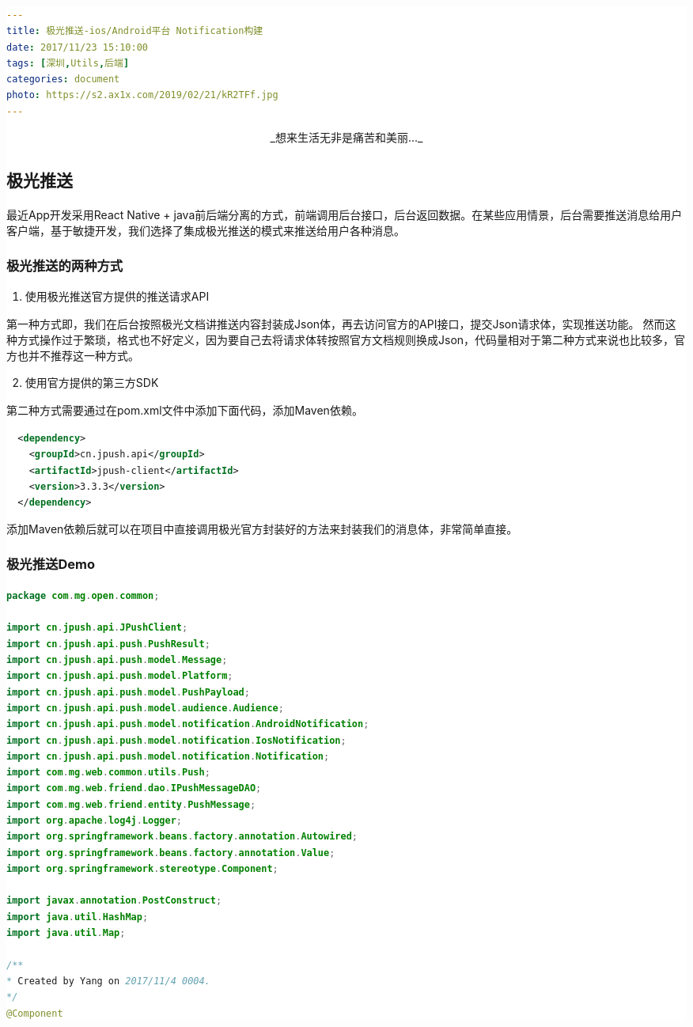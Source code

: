```yaml
---
title: 极光推送-ios/Android平台 Notification构建
date: 2017/11/23 15:10:00
tags: [深圳,Utils,后端]
categories: document
photo: https://s2.ax1x.com/2019/02/21/kR2TFf.jpg
---
```


<center>_想来生活无非是痛苦和美丽..._</center>


## 极光推送
最近App开发采用React Native + java前后端分离的方式，前端调用后台接口，后台返回数据。在某些应用情景，后台需要推送消息给用户客户端，基于敏捷开发，我们选择了集成极光推送的模式来推送给用户各种消息。

### 极光推送的两种方式
1. 使用极光推送官方提供的推送请求API

  第一种方式即，我们在后台按照极光文档讲推送内容封装成Json体，再去访问官方的API接口，提交Json请求体，实现推送功能。
  然而这种方式操作过于繁琐，格式也不好定义，因为要自己去将请求体转按照官方文档规则换成Json，代码量相对于第二种方式来说也比较多，官方也并不推荐这一种方式。

2. 使用官方提供的第三方SDK

  第二种方式需要通过在pom.xml文件中添加下面代码，添加Maven依赖。

```xml
  <dependency>
    <groupId>cn.jpush.api</groupId>
    <artifactId>jpush-client</artifactId>
    <version>3.3.3</version>
  </dependency>
```
  添加Maven依赖后就可以在项目中直接调用极光官方封装好的方法来封装我们的消息体，非常简单直接。

### 极光推送Demo

```java
package com.mg.open.common;

import cn.jpush.api.JPushClient;
import cn.jpush.api.push.PushResult;
import cn.jpush.api.push.model.Message;
import cn.jpush.api.push.model.Platform;
import cn.jpush.api.push.model.PushPayload;
import cn.jpush.api.push.model.audience.Audience;
import cn.jpush.api.push.model.notification.AndroidNotification;
import cn.jpush.api.push.model.notification.IosNotification;
import cn.jpush.api.push.model.notification.Notification;
import com.mg.web.common.utils.Push;
import com.mg.web.friend.dao.IPushMessageDAO;
import com.mg.web.friend.entity.PushMessage;
import org.apache.log4j.Logger;
import org.springframework.beans.factory.annotation.Autowired;
import org.springframework.beans.factory.annotation.Value;
import org.springframework.stereotype.Component;

import javax.annotation.PostConstruct;
import java.util.HashMap;
import java.util.Map;

/**
* Created by Yang on 2017/11/4 0004.
*/
@Component
```